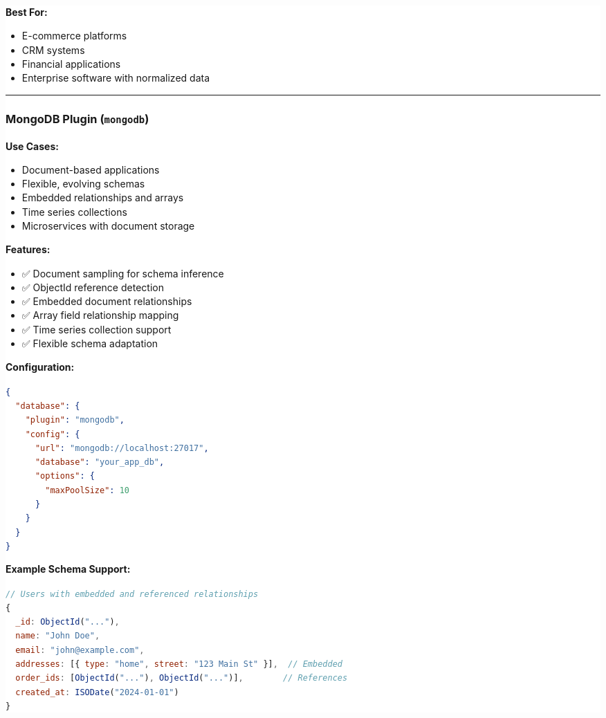 **Best For:**
- E-commerce platforms
- CRM systems  
- Financial applications
- Enterprise software with normalized data

---

### MongoDB Plugin (`mongodb`)

**Use Cases:**
- Document-based applications
- Flexible, evolving schemas
- Embedded relationships and arrays
- Time series collections
- Microservices with document storage

**Features:**
- ✅ Document sampling for schema inference
- ✅ ObjectId reference detection
- ✅ Embedded document relationships
- ✅ Array field relationship mapping
- ✅ Time series collection support
- ✅ Flexible schema adaptation

**Configuration:**
```json
{
  "database": {
    "plugin": "mongodb",
    "config": {
      "url": "mongodb://localhost:27017",
      "database": "your_app_db",
      "options": {
        "maxPoolSize": 10
      }
    }
  }
}
```

**Example Schema Support:**
```javascript
// Users with embedded and referenced relationships
{
  _id: ObjectId("..."),
  name: "John Doe",
  email: "john@example.com",
  addresses: [{ type: "home", street: "123 Main St" }],  // Embedded
  order_ids: [ObjectId("..."), ObjectId("...")],        // References
  created_at: ISODate("2024-01-01")
}
```
